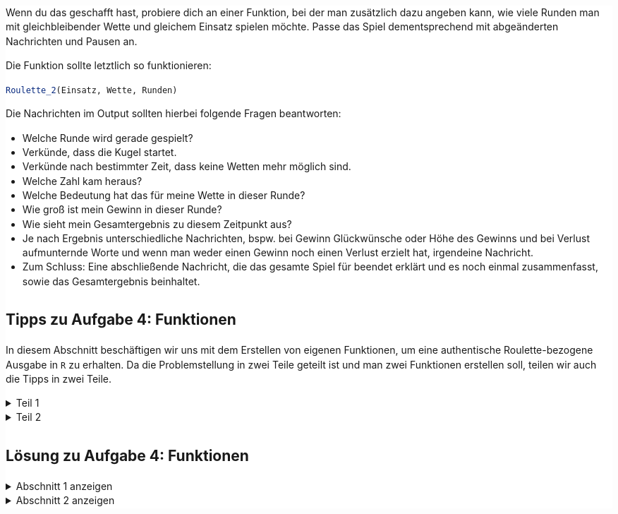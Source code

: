 Wenn du das geschafft hast, probiere dich an einer Funktion, bei der man zusätzlich dazu angeben kann, wie viele Runden man mit gleichbleibender Wette und gleichem Einsatz spielen möchte. Passe das Spiel dementsprechend mit abgeänderten Nachrichten und Pausen an.

Die Funktion sollte letztlich so funktionieren:


```r
Roulette_2(Einsatz, Wette, Runden)
```

Die Nachrichten im Output sollten hierbei folgende Fragen beantworten:

- Welche Runde wird gerade gespielt?
- Verkünde, dass die Kugel startet.
- Verkünde nach bestimmter Zeit, dass keine Wetten mehr möglich sind.
- Welche Zahl kam heraus?
- Welche Bedeutung hat das für meine Wette in dieser Runde?
- Wie groß ist mein Gewinn in dieser Runde?
- Wie sieht mein Gesamtergebnis zu diesem Zeitpunkt aus?
- Je nach Ergebnis unterschiedliche Nachrichten, bspw. bei Gewinn Glückwünsche oder Höhe des Gewinns und bei Verlust aufmunternde Worte und wenn man weder einen Gewinn noch einen Verlust erzielt hat, irgendeine Nachricht.
- Zum Schluss: Eine abschließende Nachricht, die das gesamte Spiel für beendet erklärt und es noch einmal zusammenfasst, sowie das Gesamtergebnis beinhaltet. 

## Tipps zu Aufgabe 4: Funktionen

In diesem Abschnitt beschäftigen wir uns mit dem Erstellen von eigenen Funktionen, um eine authentische Roulette-bezogene Ausgabe in `R` zu erhalten. Da die Problemstellung in zwei Teile geteilt ist und man zwei Funktionen erstellen soll, teilen wir auch die Tipps in zwei Teile.

<details><summary> Teil 1 </summary></details> 
 
<details><summary> Teil 2 </summary></details>

## Lösung zu Aufgabe 4: Funktionen

<details><summary>Abschnitt 1 anzeigen</summary></details>

<details><summary> Abschnitt 2 anzeigen </summary></details>


